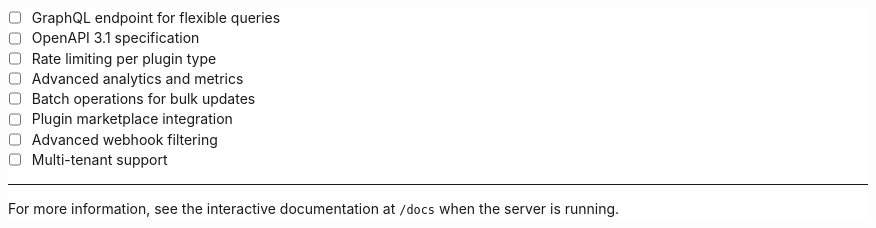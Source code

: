 - [ ] GraphQL endpoint for flexible queries
- [ ] OpenAPI 3.1 specification
- [ ] Rate limiting per plugin type
- [ ] Advanced analytics and metrics
- [ ] Batch operations for bulk updates
- [ ] Plugin marketplace integration
- [ ] Advanced webhook filtering
- [ ] Multi-tenant support

---

For more information, see the interactive documentation at `/docs` when the server is running.